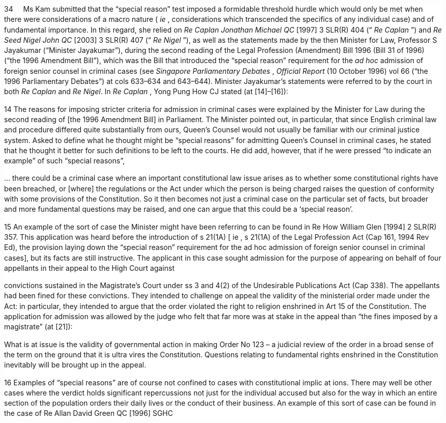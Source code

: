 34     Ms Kam submitted that the “special reason” test imposed a formidable threshold hurdle which would only be met when there were considerations of a macro nature ( _ie_ , considerations which transcended the specifics of any individual case) and of fundamental importance. In this regard, she relied on _Re Caplan Jonathan Michael QC_ <span class="citation">[1997] 3 SLR(R) 404</span> (“ _Re Caplan_ ”) and _Re Seed Nigel John QC_ <span class="citation">[2003] 3 SLR(R) 407</span> (“ _Re Nigel_ ”), as well as the statements made by the then Minister for Law, Professor S Jayakumar (“Minister Jayakumar”), during the second reading of the Legal Profession (Amendment) Bill 1996 (Bill 31 of 1996) (“the 1996 Amendment Bill”), which was the Bill that introduced the “special reason” requirement for the _ad hoc_ admission of foreign senior counsel in criminal cases (see _Singapore Parliamentary Debates_ , _Official Report_ (10 October 1996) vol 66 (“the 1996 Parliamentary Debates”) at cols 633–634 and 643–644). Minister Jayakumar’s statements were referred to by the court in both _Re Caplan_ and _Re Nigel_. In _Re Caplan_ , Yong Pung How CJ stated (at [14]–[16]): 

 14 The reasons for imposing stricter criteria for admission in criminal cases were explained by the Minister for Law during the second reading of [the 1996 Amendment Bill] in Parliament. The Minister pointed out, in particular, that since English criminal law and procedure differed quite substantially from ours, Queen’s Counsel would not usually be familiar with our criminal justice system. Asked to define what he thought might be “special reasons” for admitting Queen’s Counsel in criminal cases, he stated that he thought it better for such definitions to be left to the courts. He did add, however, that if he were pressed “to indicate an example” of such “special reasons”, 

 ... there could be a criminal case where an important constitutional law issue arises as to whether some constitutional rights have been breached, or [where] the regulations or the Act under which the person is being charged raises the question of conformity with some provisions of the Constitution. So it then becomes not just a criminal case on the particular set of facts, but broader and more fundamental questions may be raised, and one can argue that this could be a ‘special reason’. 

 15 An example of the sort of case the Minister might have been referring to can be found in Re How William Glen <span class="citation">[1994] 2 SLR(R) 357</span>. This application was heard before the introduction of s 21(1A) [ ie , s 21(1A) of the Legal Profession Act (Cap 161, 1994 Rev Ed), the provision laying down the “special reason” requirement for the ad hoc admission of foreign senior counsel in criminal cases], but its facts are still instructive. The applicant in this case sought admission for the purpose of appearing on behalf of four appellants in their appeal to the High Court against 


 convictions sustained in the Magistrate’s Court under ss 3 and 4(2) of the Undesirable Publications Act (Cap 338). The appellants had been fined for these convictions. They intended to challenge on appeal the validity of the ministerial order made under the Act: in particular, they intended to argue that the order violated the right to religion enshrined in Art 15 of the Constitution. The application for admission was allowed by the judge who felt that far more was at stake in the appeal than “the fines imposed by a magistrate” (at [21]): 

 What is at issue is the validity of governmental action in making Order No 123 – a judicial review of the order in a broad sense of the term on the ground that it is ultra vires the Constitution. Questions relating to fundamental rights enshrined in the Constitution inevitably will be brought up in the appeal. 

 16 Examples of “special reasons” are of course not confined to cases with constitutional implic at ions. There may well be other cases where the verdict holds significant repercussions not just for the individual accused but also for the way in which an entire section of the population orders their daily lives or the conduct of their business. An example of this sort of case can be found in the case of Re Allan David Green QC [1996] SGHC 
